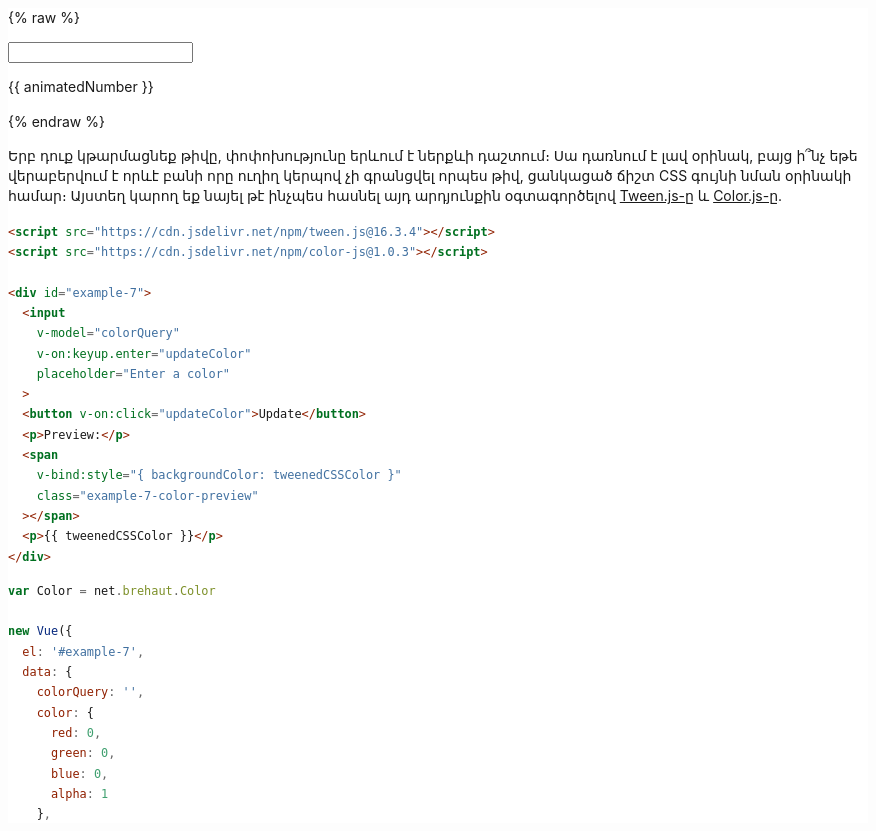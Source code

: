{% raw %}
<script src="https://cdnjs.cloudflare.com/ajax/libs/gsap/3.2.4/gsap.min.js"></script>
<div id="animated-number-demo" class="demo">
  <input v-model.number="number" type="number" step="20">
  <p>{{ animatedNumber }}</p>
</div>
<script>
new Vue({
  el: '#animated-number-demo',
  data: {
    number: 0,
    tweenedNumber: 0
  },
  computed: {
    animatedNumber: function() {
      return this.tweenedNumber.toFixed(0);
    }
  },
  watch: {
    number: function(newValue) {
      gsap.to(this.$data, { duration: 0.5, tweenedNumber: newValue });
    }
  }
})
</script>
{% endraw %}

Երբ դուք կթարմացնեք թիվը, փոփոխությունը երևում է ներքևի դաշտում։ Սա դառնում է լավ օրինակ, բայց ի՞նչ եթե վերաբերվում է որևէ բանի որը ուղիղ կերպով չի գրանցվել որպես թիվ, ցանկացած ճիշտ CSS գույնի նման օրինակի համար։ Այստեղ կարող եք նայել թէ ինչպես հասնել այդ արդյունքին օգտագործելով [Tween.js-ը](https://github.com/tweenjs/tween.js) և [Color.js-ը](https://github.com/brehaut/color-js)․

``` html
<script src="https://cdn.jsdelivr.net/npm/tween.js@16.3.4"></script>
<script src="https://cdn.jsdelivr.net/npm/color-js@1.0.3"></script>

<div id="example-7">
  <input
    v-model="colorQuery"
    v-on:keyup.enter="updateColor"
    placeholder="Enter a color"
  >
  <button v-on:click="updateColor">Update</button>
  <p>Preview:</p>
  <span
    v-bind:style="{ backgroundColor: tweenedCSSColor }"
    class="example-7-color-preview"
  ></span>
  <p>{{ tweenedCSSColor }}</p>
</div>
```

``` js
var Color = net.brehaut.Color

new Vue({
  el: '#example-7',
  data: {
    colorQuery: '',
    color: {
      red: 0,
      green: 0,
      blue: 0,
      alpha: 1
    },
```